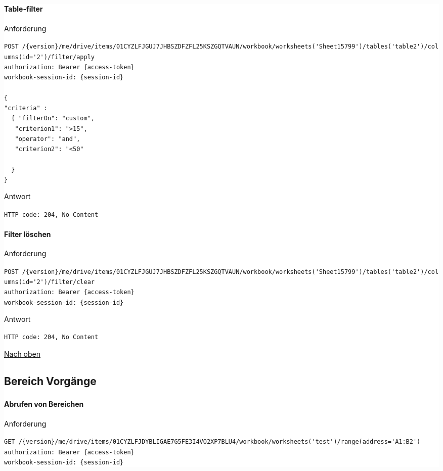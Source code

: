 #### <a name="table-filter"></a>Table-filter
Anforderung

```http
POST /{version}/me/drive/items/01CYZLFJGUJ7JHBSZDFZFL25KSZGQTVAUN/workbook/worksheets('Sheet15799')/tables('table2')/columns(id='2')/filter/apply
authorization: Bearer {access-token} 
workbook-session-id: {session-id}

{
"criteria" : 
  { "filterOn": "custom",
   "criterion1": ">15",
   "operator": "and",
   "criterion2": "<50"
   
  }
}
```

Antwort

```http
HTTP code: 204, No Content
```


#### <a name="clear-filter"></a>Filter löschen
Anforderung

```http
POST /{version}/me/drive/items/01CYZLFJGUJ7JHBSZDFZFL25KSZGQTVAUN/workbook/worksheets('Sheet15799')/tables('table2')/columns(id='2')/filter/clear
authorization: Bearer {access-token} 
workbook-session-id: {session-id}
```

Antwort

```http
HTTP code: 204, No Content
```

[Nach oben](#excel-rest-api)

## <a name="range-operations"></a>Bereich Vorgänge

#### <a name="get-range"></a>Abrufen von Bereichen 

Anforderung

```http
GET /{version}/me/drive/items/01CYZLFJDYBLIGAE7G5FE3I4VO2XP7BLU4/workbook/worksheets('test')/range(address='A1:B2')
authorization: Bearer {access-token} 
workbook-session-id: {session-id}
```
